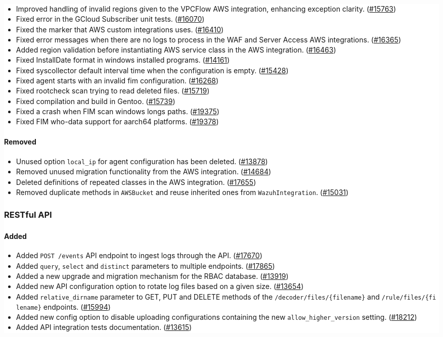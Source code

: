 - Improved handling of invalid regions given to the VPCFlow AWS integration, enhancing exception clarity. ([#15763](https://github.com/wazuh/wazuh/pull/15763))
- Fixed error in the GCloud Subscriber unit tests. ([#16070](https://github.com/wazuh/wazuh/pull/16070))
- Fixed the marker that AWS custom integrations uses. ([#16410](https://github.com/wazuh/wazuh/pull/16410))
- Fixed error messages when there are no logs to process in the WAF and Server Access AWS integrations. ([#16365](https://github.com/wazuh/wazuh/pull/16365))
- Added region validation before instantiating AWS service class in the AWS integration. ([#16463](https://github.com/wazuh/wazuh/pull/16463))
- Fixed InstallDate format in windows installed programs. ([#14161](https://github.com/wazuh/wazuh/pull/14161))
- Fixed syscollector default interval time when the configuration is empty. ([#15428](https://github.com/wazuh/wazuh/issues/15428))
- Fixed agent starts with an invalid fim configuration. ([#16268](https://github.com/wazuh/wazuh/pull/16268))
- Fixed rootcheck scan trying to read deleted files. ([#15719](https://github.com/wazuh/wazuh/pull/15719))
- Fixed compilation and build in Gentoo. ([#15739](https://github.com/wazuh/wazuh/pull/15739))
- Fixed a crash when FIM scan windows longs paths. ([#19375](https://github.com/wazuh/wazuh/pull/19375))
- Fixed FIM who-data support for aarch64 platforms. ([#19378](https://github.com/wazuh/wazuh/pull/19378))

#### Removed

- Unused option `local_ip` for agent configuration has been deleted. ([#13878](https://github.com/wazuh/wazuh/pull/13878))
- Removed unused migration functionality from the AWS integration. ([#14684](https://github.com/wazuh/wazuh/pull/14684))
- Deleted definitions of repeated classes in the AWS integration. ([#17655](https://github.com/wazuh/wazuh/pull/17655))
- Removed duplicate methods in `AWSBucket` and reuse inherited ones from `WazuhIntegration`. ([#15031](https://github.com/wazuh/wazuh/pull/15031))

### RESTful API

#### Added

- Added `POST /events` API endpoint to ingest logs through the API. ([#17670](https://github.com/wazuh/wazuh/pull/17670))
- Added `query`, `select` and `distinct` parameters to multiple endpoints. ([#17865](https://github.com/wazuh/wazuh/pull/17865))
- Added a new upgrade and migration mechanism for the RBAC database. ([#13919](https://github.com/wazuh/wazuh/pull/13919))
- Added new API configuration option to rotate log files based on a given size. ([#13654](https://github.com/wazuh/wazuh/pull/13654))
- Added `relative_dirname` parameter to GET, PUT and DELETE methods of the `/decoder/files/{filename}` and `/rule/files/{filename}` endpoints. ([#15994](https://github.com/wazuh/wazuh/issues/15994))
- Added new config option to disable uploading configurations containing the new `allow_higher_version` setting. ([#18212](https://github.com/wazuh/wazuh/pull/18212))
- Added API integration tests documentation. ([#13615](https://github.com/wazuh/wazuh/pull/13615))
